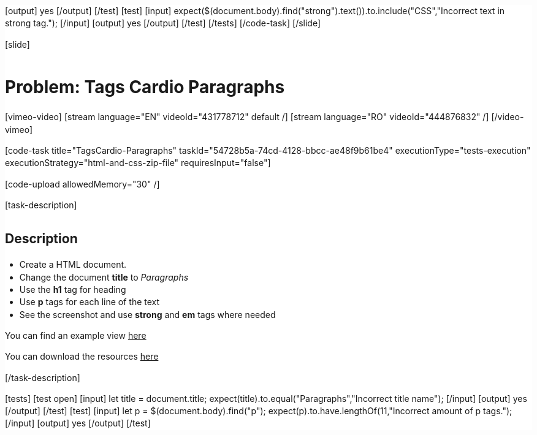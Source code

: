 [output]
yes
[/output]
[/test]
[test]
[input]
expect($(document.body).find("strong").text()).to.include("CSS","Incorrect text in strong tag.");
[/input]
[output]
yes
[/output]
[/test]
[/tests]
[/code-task]
[/slide]


[slide]

# Problem: Tags Cardio Paragraphs

[vimeo-video]
[stream language="EN" videoId="431778712" default /]
[stream language="RO" videoId="444876832" /]
[/video-vimeo]

[code-task title="TagsCardio-Paragraphs" taskId="54728b5a-74cd-4128-bbcc-ae48f9b61be4" executionType="tests-execution" executionStrategy="html-and-css-zip-file" requiresInput="false"]

[code-upload allowedMemory="30" /]

[task-description]

## Description

* Create a HTML document.
* Change the document **title** to *Paragraphs*
* Use the **h1** tag for heading
* Use **p** tags for each line of the text
* See the screenshot and use **strong** and **em** tags where needed

You can find an example view [here](https://i.imgur.com/r2uiWda.png)

You can download the resources [here](https://mega.nz/file/3Qp2hQTT#uc-eYG1FPqQ5sm9sKl4XIqJRUVcA6tAoNvBuhtPwJ4Q)

[/task-description]

[tests]
[test open]
[input]
let title = document.title;
expect(title).to.equal("Paragraphs","Incorrect title name");
[/input]
[output]
yes
[/output]
[/test]
[test]
[input]
let p = $(document.body).find("p");
expect(p).to.have.lengthOf(11,"Incorrect amount of p tags.");
[/input]
[output]
yes
[/output]
[/test]